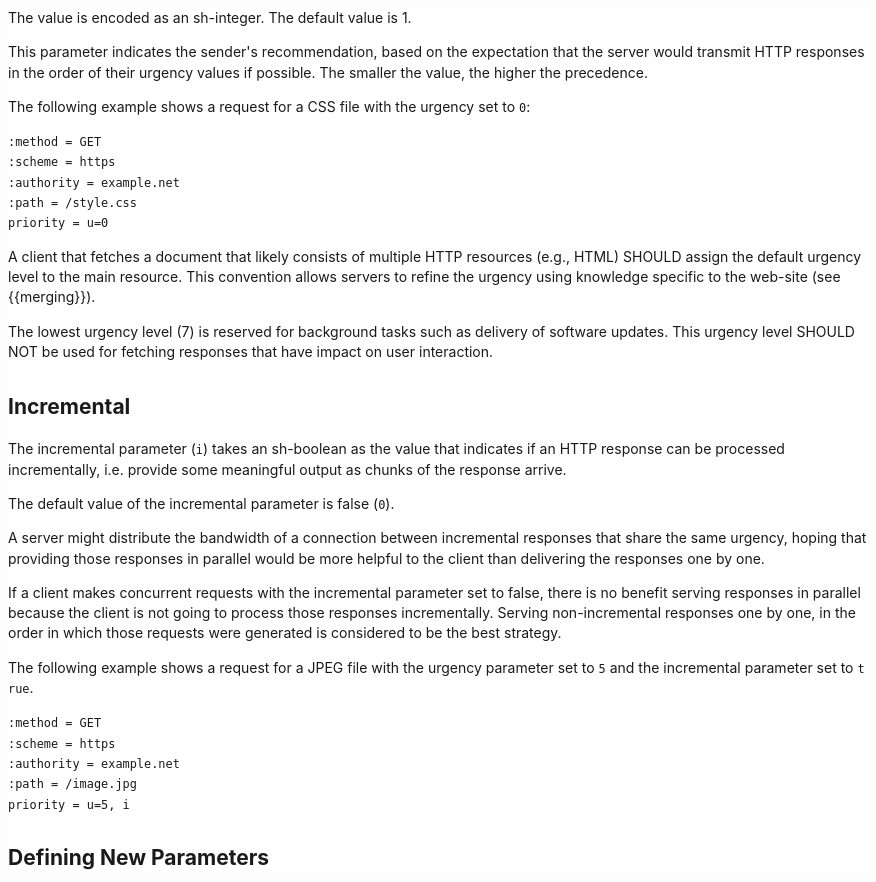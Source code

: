 The value is encoded as an sh-integer. The default value is 1.

This parameter indicates the sender's recommendation, based on the expectation
that the server would transmit HTTP responses in the order of their urgency
values if possible. The smaller the value, the higher the precedence.

The following example shows a request for a CSS file with the urgency set to
`0`:

~~~ example
:method = GET
:scheme = https
:authority = example.net
:path = /style.css
priority = u=0
~~~

A client that fetches a document that likely consists of multiple HTTP resources
(e.g., HTML) SHOULD assign the default urgency level to the main resource.  This
convention allows servers to refine the urgency using
knowledge specific to the web-site (see {{merging}}).

The lowest urgency level (7) is reserved for background tasks such as delivery
of software updates. This urgency level SHOULD NOT be used for fetching
responses that have impact on user interaction.

## Incremental

The incremental parameter (`i`) takes an sh-boolean as the value that indicates
if an HTTP response can be processed incrementally, i.e. provide some
meaningful output as chunks of the response arrive.

The default value of the incremental parameter is false (`0`).

A server might distribute the bandwidth of a connection between incremental
responses that share the same urgency, hoping that providing those responses in
parallel would be more helpful to the client than delivering the responses one
by one.

If a client makes concurrent requests with the incremental parameter set to
false, there is no benefit serving responses in parallel because the client is
not going to process those responses incrementally. Serving non-incremental
responses one by one, in the order in which those requests were generated is
considered to be the best strategy.

The following example shows a request for a JPEG file with the urgency parameter
set to `5` and the incremental parameter set to `true`.

~~~ example
:method = GET
:scheme = https
:authority = example.net
:path = /image.jpg
priority = u=5, i
~~~

## Defining New Parameters
